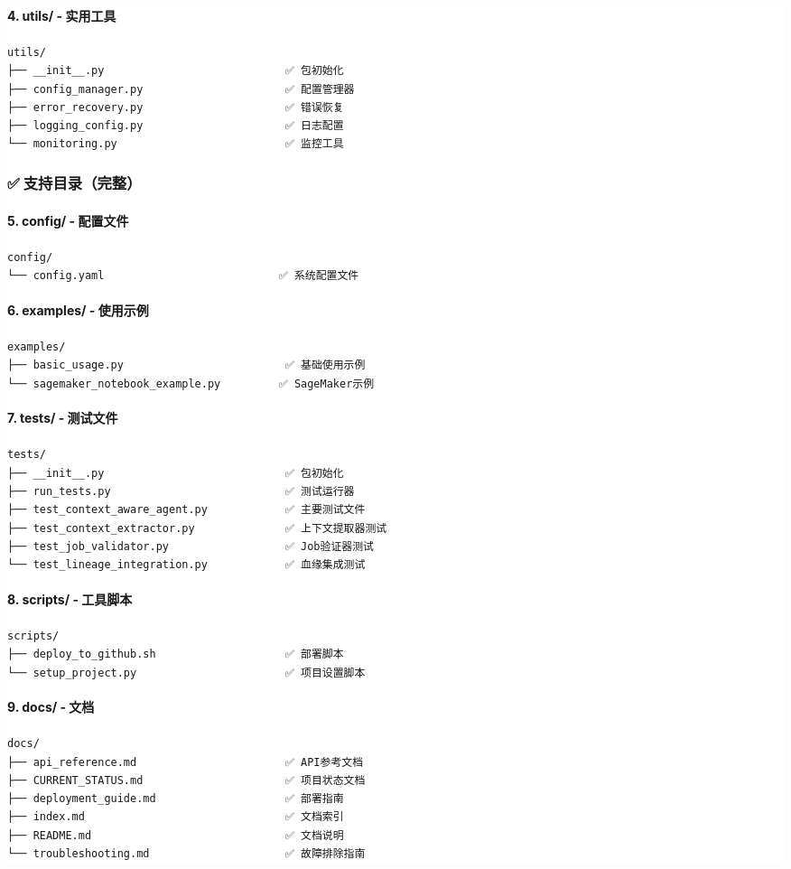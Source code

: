 #### 4. utils/ - 实用工具
```
utils/
├── __init__.py                            ✅ 包初始化
├── config_manager.py                      ✅ 配置管理器
├── error_recovery.py                      ✅ 错误恢复
├── logging_config.py                      ✅ 日志配置
└── monitoring.py                          ✅ 监控工具
```

### ✅ 支持目录（完整）

#### 5. config/ - 配置文件
```
config/
└── config.yaml                           ✅ 系统配置文件
```

#### 6. examples/ - 使用示例
```
examples/
├── basic_usage.py                         ✅ 基础使用示例
└── sagemaker_notebook_example.py         ✅ SageMaker示例
```

#### 7. tests/ - 测试文件
```
tests/
├── __init__.py                            ✅ 包初始化
├── run_tests.py                           ✅ 测试运行器
├── test_context_aware_agent.py            ✅ 主要测试文件
├── test_context_extractor.py              ✅ 上下文提取器测试
├── test_job_validator.py                  ✅ Job验证器测试
└── test_lineage_integration.py            ✅ 血缘集成测试
```

#### 8. scripts/ - 工具脚本
```
scripts/
├── deploy_to_github.sh                    ✅ 部署脚本
└── setup_project.py                       ✅ 项目设置脚本
```

#### 9. docs/ - 文档
```
docs/
├── api_reference.md                       ✅ API参考文档
├── CURRENT_STATUS.md                      ✅ 项目状态文档
├── deployment_guide.md                    ✅ 部署指南
├── index.md                               ✅ 文档索引
├── README.md                              ✅ 文档说明
└── troubleshooting.md                     ✅ 故障排除指南
```
